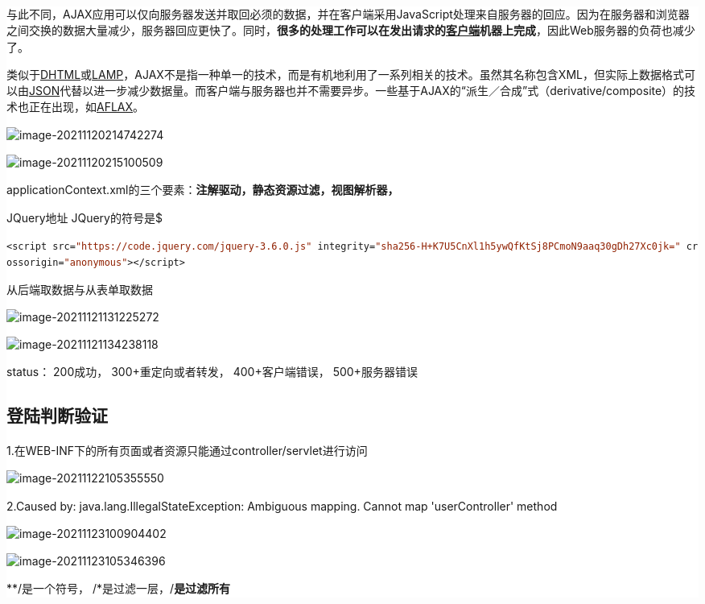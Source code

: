 与此不同，AJAX应用可以仅向服务器发送并取回必须的数据，并在客户端采用JavaScript处理来自服务器的回应。因为在服务器和浏览器之间交换的数据大量减少，服务器回应更快了。同时，**很多的处理工作可以在发出请求的[客户端](https://zh.wikipedia.org/wiki/客户端)机器上完成**，因此Web服务器的负荷也减少了。

类似于[DHTML](https://zh.wikipedia.org/wiki/DHTML)或[LAMP](https://zh.wikipedia.org/wiki/LAMP)，AJAX不是指一种单一的技术，而是有机地利用了一系列相关的技术。虽然其名称包含XML，但实际上数据格式可以由[JSON](https://zh.wikipedia.org/wiki/JSON)代替以进一步减少数据量。而客户端与服务器也并不需要异步。一些基于AJAX的“派生／合成”式（derivative/composite）的技术也正在出现，如[AFLAX](https://zh.wikipedia.org/wiki/AFLAX)。

![image-20211120214742274](C:\Users\86159\AppData\Roaming\Typora\typora-user-images\image-20211120214742274.png)

![image-20211120215100509](C:\Users\86159\AppData\Roaming\Typora\typora-user-images\image-20211120215100509.png)

applicationContext.xml的三个要素：**注解驱动，静态资源过滤，视图解析器，**

JQuery地址  JQuery的符号是$

```jsp
<script src="https://code.jquery.com/jquery-3.6.0.js" integrity="sha256-H+K7U5CnXl1h5ywQfKtSj8PCmoN9aaq30gDh27Xc0jk=" crossorigin="anonymous"></script>
```

从后端取数据与从表单取数据

![image-20211121131225272](C:\Users\86159\AppData\Roaming\Typora\typora-user-images\image-20211121131225272.png)

![image-20211121134238118](C:\Users\86159\AppData\Roaming\Typora\typora-user-images\image-20211121134238118.png)

status： 200成功， 300+重定向或者转发， 400+客户端错误， 500+服务器错误





## 登陆判断验证

1.在WEB-INF下的所有页面或者资源只能通过controller/servlet进行访问

![image-20211122105355550](C:\Users\86159\AppData\Roaming\Typora\typora-user-images\image-20211122105355550.png)

2.Caused by: java.lang.IllegalStateException: Ambiguous mapping. Cannot map 'userController' method 

![image-20211123100904402](C:\Users\86159\AppData\Roaming\Typora\typora-user-images\image-20211123100904402.png)

![image-20211123105346396](C:\Users\86159\AppData\Roaming\Typora\typora-user-images\image-20211123105346396.png)

**/是一个符号， /*是过滤一层，/**是过滤所有**
